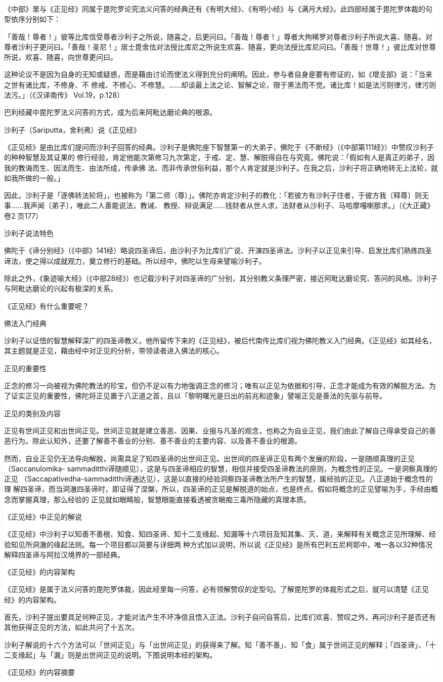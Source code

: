 《中部》里与《正见经》同属于毘陀罗论究法义问答的经典还有《有明大经》、《有明小经》与《满月大经》。此四部经属于毘陀罗体裁的句型依序分别如下：

「善哉！尊者！」彼等比库信受尊者沙利子之所说，随喜之，后更问曰。「善哉！尊者！」尊者大拘稀罗对尊者沙利子所说大喜、随喜。对尊者沙利子更问曰。「善哉！圣尼！」居士毘舍佉对法授比库尼之所说生欢喜、随喜，更向法授比库尼问曰。「善哉！世尊！」彼比库对世尊所说，欢喜、随喜，向世尊更问曰。

这种论议不是因为自身的无知或疑惑，而是藉由讨论而使法义得到充分的阐明。因此，参与者自身是要有修证的，如《增支部》说：「当来之世有诸比库，不修身、不 修戒、不修心、不修慧。......却谈最上法之论、智解之论，限于黑法而不觉。诸比库！如是法污则律污，律污则法污。」（《汉译南传》
Vol.19，p.128）

巴利经藏中毘陀罗法义问答的方式，成为后来阿毗达磨论典的根源。

沙利子（Sariputta，舍利弗）说《正见经》

《正见经》是由比库们提问而沙利子回答的经典。沙利子是佛陀座下智慧第一的大弟子，佛陀于《不断经》（《中部第111经》）中赞叹沙利子的种种智慧及其证果的 修行经验，肯定他能次第修习九次第定，于戒、定、慧、解脱得自在与究竟。佛陀说：「假如有人是真正的弟子，因我的教诲而生、因法而生、由法所成，传承佛 法、而非传承世俗利益，那个人肯定就是沙利子。在我之后，沙利子将正确地转无上法轮，就如我所做的一般。」

因此，沙利子是「逐佛转法轮将」，也被称为「第二师（尊）」。佛陀亦肯定沙利子的教化：「若彼方有沙利子住者，于彼方我〔释尊〕则无事......我声闻〔弟子〕，唯此二人善能说法，教诫、 教授、辩说满足......钱财者从世人求，法财者从沙利子、马哈摩嘎喇那求。」（《大正藏》卷2
页177）

沙利子说法特色

佛陀于《谛分别经》（《中部》141经）略说四圣谛后，由沙利子为比库们广说、开演四圣谛法。沙利子以正见来引导、启发比库们熟练四圣谛法，使之得以成就观力，奠立修行的基础。所以经中，佛陀以生母来譬喻沙利子。

除此之外，《象迹喻大经》（《中部28经》）也记载沙利子对四圣谛的广分别，其分别教义条理严密，接近阿毗达磨论究、答问的风格。沙利子与阿毗达磨论的兴起有极深的关系。

《正见经》有什么重要呢？

佛法入门经典

沙利子以证悟的智慧解释深广的四圣谛教义，他所留传下来的《正见经》，被后代南传比库们视为佛陀教义入门经典。《正见经》如其经名，其主题就是正见，藉由经中对正见的分析，带领读者进入佛法的核心。

正见的重要性

正念的修习一向被视为佛陀教法的珍宝，但仍不足以有力地强调正念的修习；唯有以正见为依据和引导，正念才能成为有效的解脱方法。为了证实正见的重要性，佛陀将正见置于八正道之首，且以「黎明曙光是日出的前兆和迹象」譬喻正见是善法的先驱与前导。

正见的类别及内容

正见有世间正见和出世间正见。世间正见就是建立善恶、因果、业报与凡圣的观念，也称之为自业正见，我们由此了解自己得承受自己的善恶行为。除此认知外，还要了解善不善业的分别、善不善业的主要内容、以及善不善业的根源。

然而，自业正见仍无法导向解脱，尚需具足了知四圣谛的出世间正见。出世间的四圣谛正见有两个发展的阶段，一是随顺真理的正见（Saccanulomika-
sammaditthi谛随顺见），这是与四圣谛相应的智慧，相信并接受四圣谛教法的原则，为概念性的正见。一是洞察真理的正见 （Saccapativedha-sammaditthi谛通达见），这是以直接的经验洞察四圣谛教法所产生的智慧，属经验的正见。八正道始于概念性的理 解四圣谛，而当洞澈四圣谛时，即证得了涅槃，所以，四圣谛的正见是解脱道的始点，也是终点。假如将概念的正见譬喻为手，手经由概念而掌握真理，那么经验的 正见就如眼睛般，智慧眼能直接看透被贪瞋痴三毒所隐藏的真理本质。

《正见经》中正见的解说

《正见经》中沙利子以知善不善根、知食、知四圣谛、知十二支缘起、知漏等十六项目及知其集、灭、道，来解释有关概念正见所理解、经验知见所洞澈的缘起法则。每一个项目都以简要与详细两 种方式加以说明，所以说《正见经》是所有巴利五尼柯耶中，唯一各以32种情况解释四圣谛与阿拉汉境界的一部经典。

《正见经》的内容架构

《正见经》是属于法义问答的毘陀罗体裁，因此经里每一问答，必有领解赞叹的定型句。了解毘陀罗的体裁形式之后，就可以清楚《正见经》的内容架构。

首先，沙利子提出要具足何种正见，才能对法产生不坏净信且悟入正法。沙利子自问自答后，比库们欢喜、赞叹之外，再问沙利子是否还有其他获得正见的方法，如此共问了十五次。

沙利子解说的十六个方法可以「世间正见」与「出世间正见」的获得来了解。知「善不善」、知「食」属于世间正见的解释；「四圣谛」、「十二支缘起」与「漏」则是出世间正见的说明。下图说明本经的架构。

《正见经》的内容摘要
